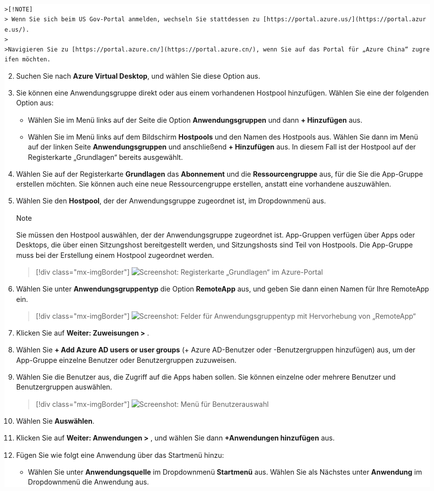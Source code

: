     >[!NOTE]
    > Wenn Sie sich beim US Gov-Portal anmelden, wechseln Sie stattdessen zu [https://portal.azure.us/](https://portal.azure.us/).
    >
    >Navigieren Sie zu [https://portal.azure.cn/](https://portal.azure.cn/), wenn Sie auf das Portal für „Azure China“ zugreifen möchten.

2.  Suchen Sie nach **Azure Virtual Desktop**, und wählen Sie diese Option aus.

3. Sie können eine Anwendungsgruppe direkt oder aus einem vorhandenen Hostpool hinzufügen. Wählen Sie eine der folgenden Option aus:

    - Wählen Sie im Menü links auf der Seite die Option **Anwendungsgruppen** und dann **+ Hinzufügen** aus.

    - Wählen Sie im Menü links auf dem Bildschirm **Hostpools** und den Namen des Hostpools aus. Wählen Sie dann im Menü auf der linken Seite **Anwendungsgruppen** und anschließend **+ Hinzufügen** aus. In diesem Fall ist der Hostpool auf der Registerkarte „Grundlagen“ bereits ausgewählt.

4. Wählen Sie auf der Registerkarte **Grundlagen** das **Abonnement** und die **Ressourcengruppe** aus, für die Sie die App-Gruppe erstellen möchten. Sie können auch eine neue Ressourcengruppe erstellen, anstatt eine vorhandene auszuwählen.

5. Wählen Sie den **Hostpool**, der der Anwendungsgruppe zugeordnet ist, im Dropdownmenü aus.

    >[!NOTE]
    >Sie müssen den Hostpool auswählen, der der Anwendungsgruppe zugeordnet ist. App-Gruppen verfügen über Apps oder Desktops, die über einen Sitzungshost bereitgestellt werden, und Sitzungshosts sind Teil von Hostpools. Die App-Gruppe muss bei der Erstellung einem Hostpool zugeordnet werden.

    > [!div class="mx-imgBorder"]
    > ![Screenshot: Registerkarte „Grundlagen“ im Azure-Portal](media/basics-tab.png)

6. Wählen Sie unter **Anwendungsgruppentyp** die Option **RemoteApp** aus, und geben Sie dann einen Namen für Ihre RemoteApp ein.

      > [!div class="mx-imgBorder"]
      > ![Screenshot: Felder für Anwendungsgruppentyp mit Hervorhebung von „RemoteApp“](media/remoteapp-button.png)

7.  Klicken Sie auf **Weiter: Zuweisungen >** .

8.  Wählen Sie **+ Add Azure AD users or user groups** (+ Azure AD-Benutzer oder -Benutzergruppen hinzufügen) aus, um der App-Gruppe einzelne Benutzer oder Benutzergruppen zuzuweisen.

9.  Wählen Sie die Benutzer aus, die Zugriff auf die Apps haben sollen. Sie können einzelne oder mehrere Benutzer und Benutzergruppen auswählen.

     > [!div class="mx-imgBorder"]
     > ![Screenshot: Menü für Benutzerauswahl](media/select-users.png)

10.  Wählen Sie **Auswählen**.

11.  Klicken Sie auf **Weiter: Anwendungen >** , und wählen Sie dann **+Anwendungen hinzufügen** aus.

12.  Fügen Sie wie folgt eine Anwendung über das Startmenü hinzu:

      - Wählen Sie unter **Anwendungsquelle** im Dropdownmenü **Startmenü** aus. Wählen Sie als Nächstes unter **Anwendung** im Dropdownmenü die Anwendung aus.
